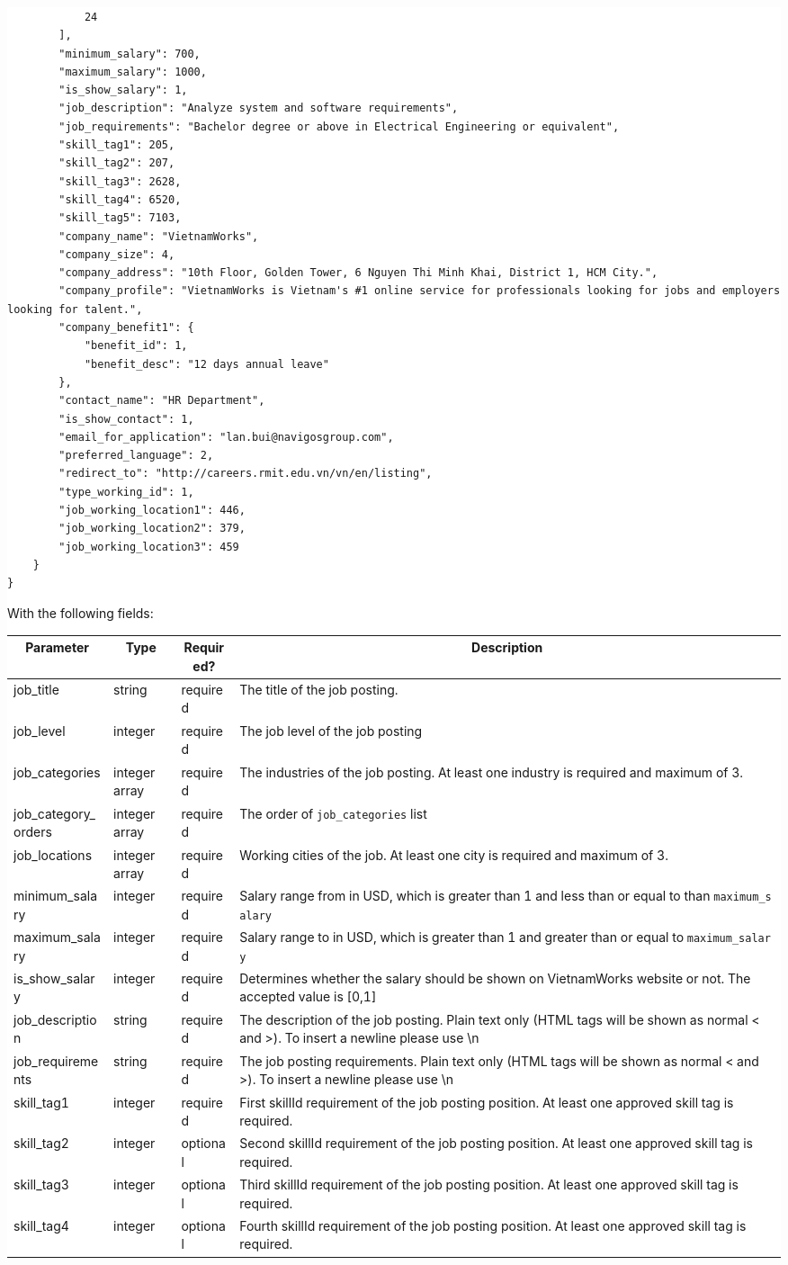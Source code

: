 ```
            24
        ],
        "minimum_salary": 700,
        "maximum_salary": 1000,
        "is_show_salary": 1,
        "job_description": "Analyze system and software requirements",
        "job_requirements": "Bachelor degree or above in Electrical Engineering or equivalent",
        "skill_tag1": 205,
        "skill_tag2": 207,
        "skill_tag3": 2628,
        "skill_tag4": 6520,
        "skill_tag5": 7103,
        "company_name": "VietnamWorks",
        "company_size": 4,
        "company_address": "10th Floor, Golden Tower, 6 Nguyen Thi Minh Khai, District 1, HCM City.",
        "company_profile": "VietnamWorks is Vietnam's #1 online service for professionals looking for jobs and employers looking for talent.",
        "company_benefit1": {
            "benefit_id": 1,
            "benefit_desc": "12 days annual leave"
        },
        "contact_name": "HR Department",
        "is_show_contact": 1,
        "email_for_application": "lan.bui@navigosgroup.com",
        "preferred_language": 2,
        "redirect_to": "http://careers.rmit.edu.vn/vn/en/listing",
        "type_working_id": 1,
        "job_working_location1": 446,
        "job_working_location2": 379,
        "job_working_location3": 459
    }
}
```

With the following fields:

| Parameter       | Type         | Required?  | Description                                     |
| -------------   |--------------|------------|-------------------------------------------------|
| job_title           | string       | required   | The title of the job posting.|
| job_level   | integer       | required   | The job level of the job posting |
| job_categories | integer array | required   | The industries of the job posting. At least one industry is required and maximum of 3.  |
| job_category_orders  | integer array | required  | The order of `job_categories` list |
| job_locations | integer array | required   | Working cities of the job. At least one city is required and maximum of 3.  |
| minimum_salary | integer | required | Salary range from in USD, which is greater than 1 and less than or equal to than `maximum_salary` |
| maximum_salary | integer | required | Salary range to in USD, which is greater than 1 and greater than or equal to `maximum_salary` |
| is_show_salary | integer | required | Determines whether the salary should be shown on  VietnamWorks website or not. The accepted value is [0,1] |
| job_description | string | required | The description of the job posting. Plain text only (HTML tags will be shown as normal < and >). To insert a newline please use \n|
| job_requirements | string | required | The job posting requirements. Plain text only (HTML tags will be shown as normal < and >). To insert a newline please use \n|
| skill_tag1 | integer | required | First skillId requirement of the job posting position. At least one approved skill tag is required. |
| skill_tag2 | integer | optional | Second skillId requirement of the job posting position.  At least one approved  skill tag is required. |
| skill_tag3 | integer | optional | Third skillId requirement of the job posting position.  At least one approved  skill tag is required. |
| skill_tag4 | integer | optional | Fourth skillId requirement of the job posting position.  At least one approved  skill tag is required. |
